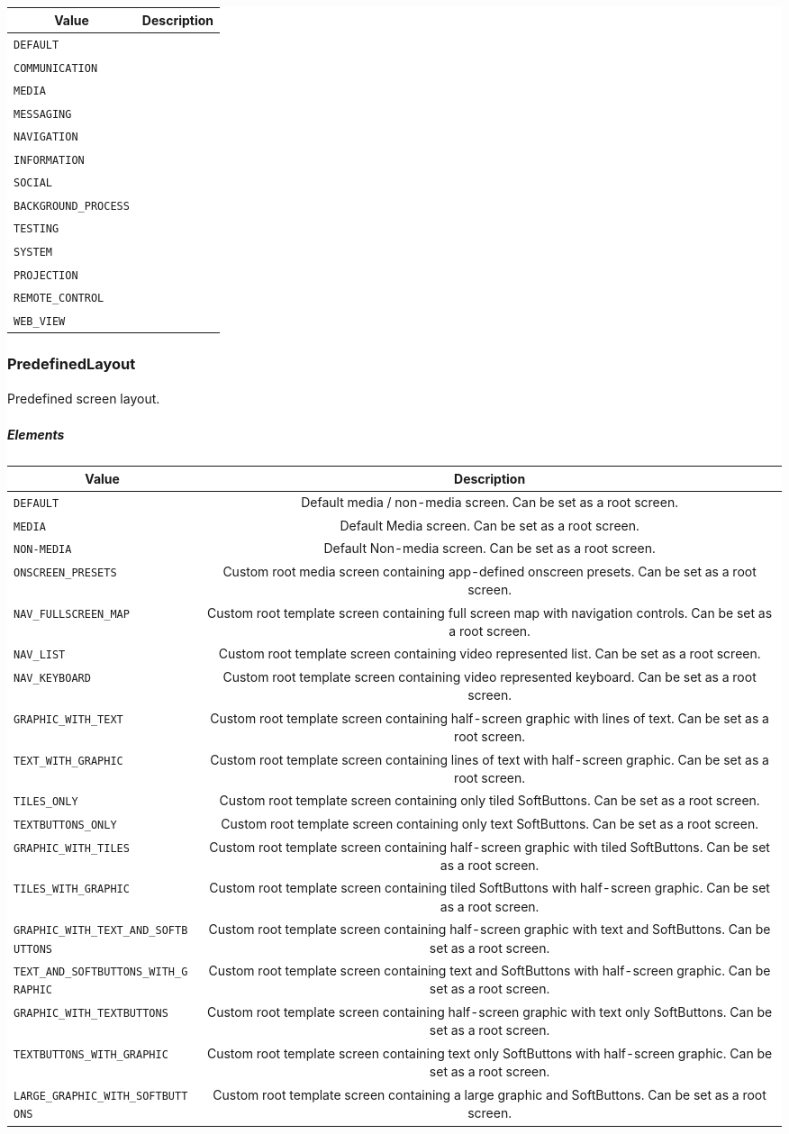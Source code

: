 | Value | Description | 
| ---------- |:-----------:|
|`DEFAULT`||
|`COMMUNICATION`||
|`MEDIA`||
|`MESSAGING`||
|`NAVIGATION`||
|`INFORMATION`||
|`SOCIAL`||
|`BACKGROUND_PROCESS`||
|`TESTING`||
|`SYSTEM`||
|`PROJECTION`||
|`REMOTE_CONTROL`||
|`WEB_VIEW`||


### PredefinedLayout
Predefined screen layout.

##### Elements

| Value | Description | 
| ---------- |:-----------:|
|`DEFAULT`|Default media / non-media screen. Can be set as a root screen.|
|`MEDIA`|Default Media screen. Can be set as a root screen.|
|`NON-MEDIA`|Default Non-media screen. Can be set as a root screen.|
|`ONSCREEN_PRESETS`|Custom root media screen containing app-defined onscreen presets. Can be set as a root screen.|
|`NAV_FULLSCREEN_MAP`|Custom root template screen containing full screen map with navigation controls. Can be set as a root screen.|
|`NAV_LIST`|Custom root template screen containing video represented list. Can be set as a root screen.|
|`NAV_KEYBOARD`|Custom root template screen containing video represented keyboard. Can be set as a root screen.|
|`GRAPHIC_WITH_TEXT`|Custom root template screen containing half-screen graphic with lines of text. Can be set as a root screen.|
|`TEXT_WITH_GRAPHIC`|Custom root template screen containing lines of text with half-screen graphic. Can be set as a root screen.|
|`TILES_ONLY`|Custom root template screen containing only tiled SoftButtons. Can be set as a root screen.|
|`TEXTBUTTONS_ONLY`|Custom root template screen containing only text SoftButtons. Can be set as a root screen.|
|`GRAPHIC_WITH_TILES`|Custom root template screen containing half-screen graphic with tiled SoftButtons. Can be set as a root screen.|
|`TILES_WITH_GRAPHIC`|Custom root template screen containing tiled SoftButtons with half-screen graphic. Can be set as a root screen.|
|`GRAPHIC_WITH_TEXT_AND_SOFTBUTTONS`|Custom root template screen containing half-screen graphic with text and SoftButtons. Can be set as a root screen.|
|`TEXT_AND_SOFTBUTTONS_WITH_GRAPHIC`|Custom root template screen containing text and SoftButtons with half-screen graphic. Can be set as a root screen.|
|`GRAPHIC_WITH_TEXTBUTTONS`|Custom root template screen containing half-screen graphic with text only SoftButtons. Can be set as a root screen.|
|`TEXTBUTTONS_WITH_GRAPHIC`|Custom root template screen containing text only SoftButtons with half-screen graphic. Can be set as a root screen.|
|`LARGE_GRAPHIC_WITH_SOFTBUTTONS`|Custom root template screen containing a large graphic and SoftButtons. Can be set as a root screen.|